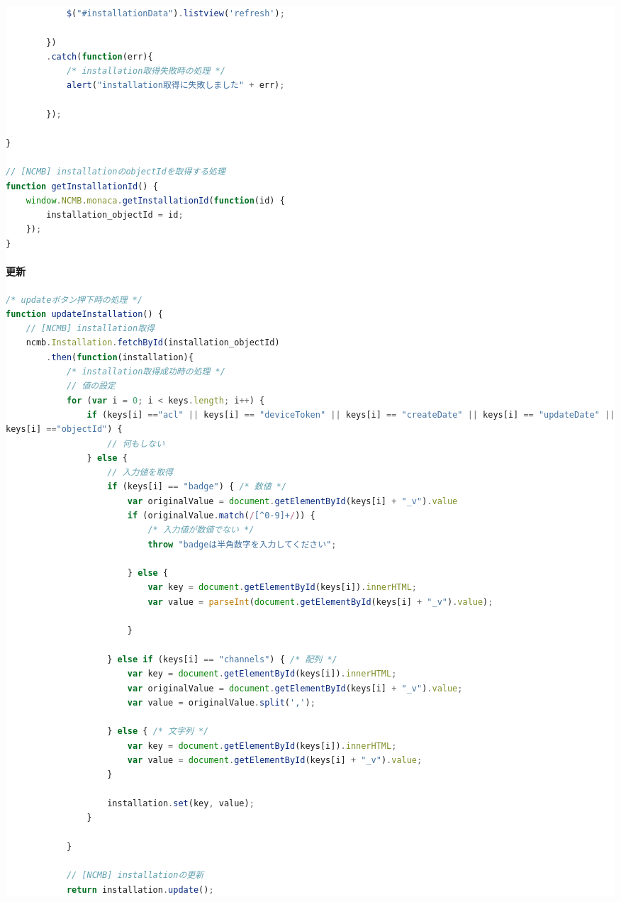 ```js
            $("#installationData").listview('refresh');

        })
        .catch(function(err){
            /* installation取得失敗時の処理 */
            alert("installation取得に失敗しました" + err);

        });

}

// [NCMB] installationのobjectIdを取得する処理
function getInstallationId() {
    window.NCMB.monaca.getInstallationId(function(id) {
        installation_objectId = id;
    });
}
```

#### 更新

```js
/* updateボタン押下時の処理 */
function updateInstallation() {
    // [NCMB] installation取得
    ncmb.Installation.fetchById(installation_objectId)
        .then(function(installation){
            /* installation取得成功時の処理 */
            // 値の設定
            for (var i = 0; i < keys.length; i++) {
                if (keys[i] =="acl" || keys[i] == "deviceToken" || keys[i] == "createDate" || keys[i] == "updateDate" || keys[i] =="objectId") {
                    // 何もしない  
                } else {
                    // 入力値を取得
                    if (keys[i] == "badge") { /* 数値 */
                        var originalValue = document.getElementById(keys[i] + "_v").value
                        if (originalValue.match(/[^0-9]+/)) {
                            /* 入力値が数値でない */
                            throw "badgeは半角数字を入力してください";

                        } else {
                            var key = document.getElementById(keys[i]).innerHTML;
                            var value = parseInt(document.getElementById(keys[i] + "_v").value);

                        }

                    } else if (keys[i] == "channels") { /* 配列 */
                        var key = document.getElementById(keys[i]).innerHTML;
                        var originalValue = document.getElementById(keys[i] + "_v").value;
                        var value = originalValue.split(',');

                    } else { /* 文字列 */
                        var key = document.getElementById(keys[i]).innerHTML;
                        var value = document.getElementById(keys[i] + "_v").value;
                    }

                    installation.set(key, value);
                }

            }

            // [NCMB] installationの更新
            return installation.update();
```